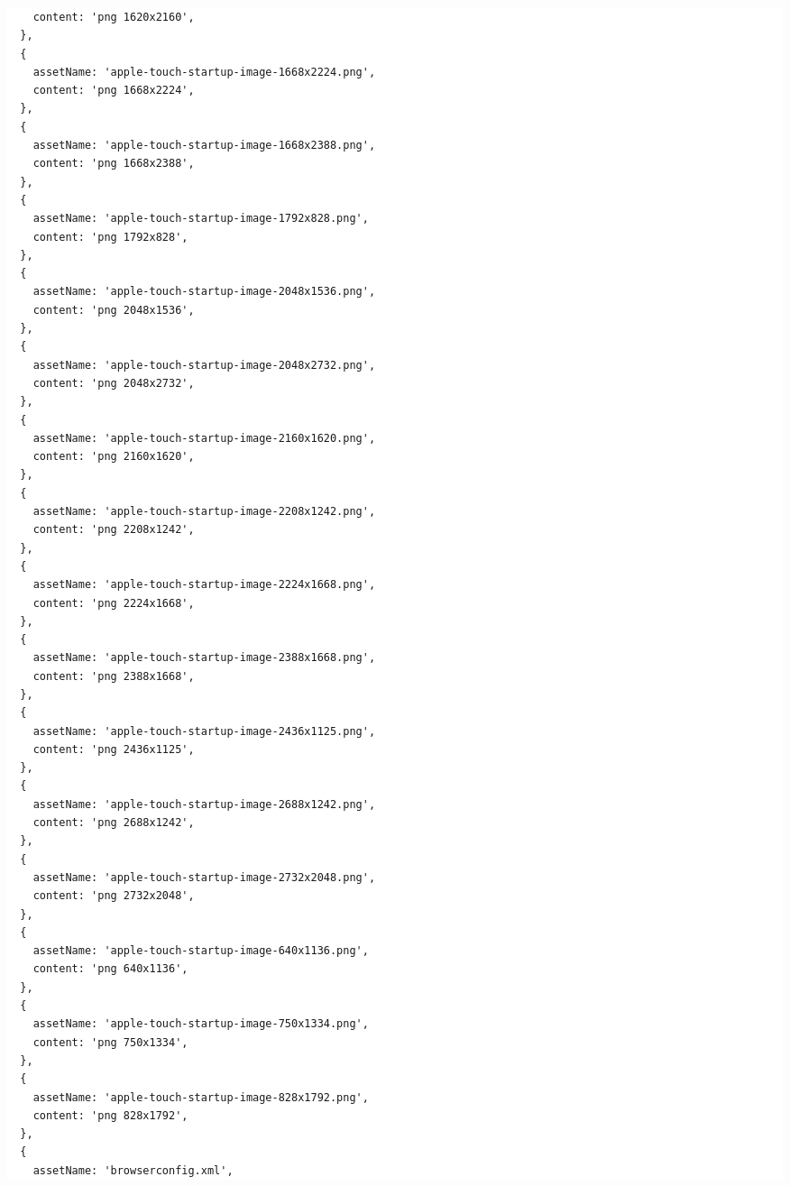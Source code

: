         content: 'png 1620x2160',
      },
      {
        assetName: 'apple-touch-startup-image-1668x2224.png',
        content: 'png 1668x2224',
      },
      {
        assetName: 'apple-touch-startup-image-1668x2388.png',
        content: 'png 1668x2388',
      },
      {
        assetName: 'apple-touch-startup-image-1792x828.png',
        content: 'png 1792x828',
      },
      {
        assetName: 'apple-touch-startup-image-2048x1536.png',
        content: 'png 2048x1536',
      },
      {
        assetName: 'apple-touch-startup-image-2048x2732.png',
        content: 'png 2048x2732',
      },
      {
        assetName: 'apple-touch-startup-image-2160x1620.png',
        content: 'png 2160x1620',
      },
      {
        assetName: 'apple-touch-startup-image-2208x1242.png',
        content: 'png 2208x1242',
      },
      {
        assetName: 'apple-touch-startup-image-2224x1668.png',
        content: 'png 2224x1668',
      },
      {
        assetName: 'apple-touch-startup-image-2388x1668.png',
        content: 'png 2388x1668',
      },
      {
        assetName: 'apple-touch-startup-image-2436x1125.png',
        content: 'png 2436x1125',
      },
      {
        assetName: 'apple-touch-startup-image-2688x1242.png',
        content: 'png 2688x1242',
      },
      {
        assetName: 'apple-touch-startup-image-2732x2048.png',
        content: 'png 2732x2048',
      },
      {
        assetName: 'apple-touch-startup-image-640x1136.png',
        content: 'png 640x1136',
      },
      {
        assetName: 'apple-touch-startup-image-750x1334.png',
        content: 'png 750x1334',
      },
      {
        assetName: 'apple-touch-startup-image-828x1792.png',
        content: 'png 828x1792',
      },
      {
        assetName: 'browserconfig.xml',